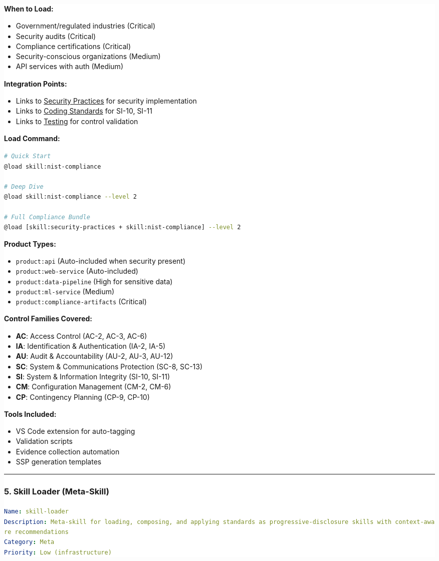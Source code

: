 **When to Load:**

- Government/regulated industries (Critical)
- Security audits (Critical)
- Compliance certifications (Critical)
- Security-conscious organizations (Medium)
- API services with auth (Medium)

**Integration Points:**

- Links to [Security Practices](#2-security-practices) for security implementation
- Links to [Coding Standards](#1-coding-standards) for SI-10, SI-11
- Links to [Testing](#3-testing-standards) for control validation

**Load Command:**

```bash
# Quick Start
@load skill:nist-compliance

# Deep Dive
@load skill:nist-compliance --level 2

# Full Compliance Bundle
@load [skill:security-practices + skill:nist-compliance] --level 2
```

**Product Types:**

- `product:api` (Auto-included when security present)
- `product:web-service` (Auto-included)
- `product:data-pipeline` (High for sensitive data)
- `product:ml-service` (Medium)
- `product:compliance-artifacts` (Critical)

**Control Families Covered:**

- **AC**: Access Control (AC-2, AC-3, AC-6)
- **IA**: Identification & Authentication (IA-2, IA-5)
- **AU**: Audit & Accountability (AU-2, AU-3, AU-12)
- **SC**: System & Communications Protection (SC-8, SC-13)
- **SI**: System & Information Integrity (SI-10, SI-11)
- **CM**: Configuration Management (CM-2, CM-6)
- **CP**: Contingency Planning (CP-9, CP-10)

**Tools Included:**

- VS Code extension for auto-tagging
- Validation scripts
- Evidence collection automation
- SSP generation templates

---

### 5. Skill Loader (Meta-Skill)

```yaml
Name: skill-loader
Description: Meta-skill for loading, composing, and applying standards as progressive-disclosure skills with context-aware recommendations
Category: Meta
Priority: Low (infrastructure)
```
